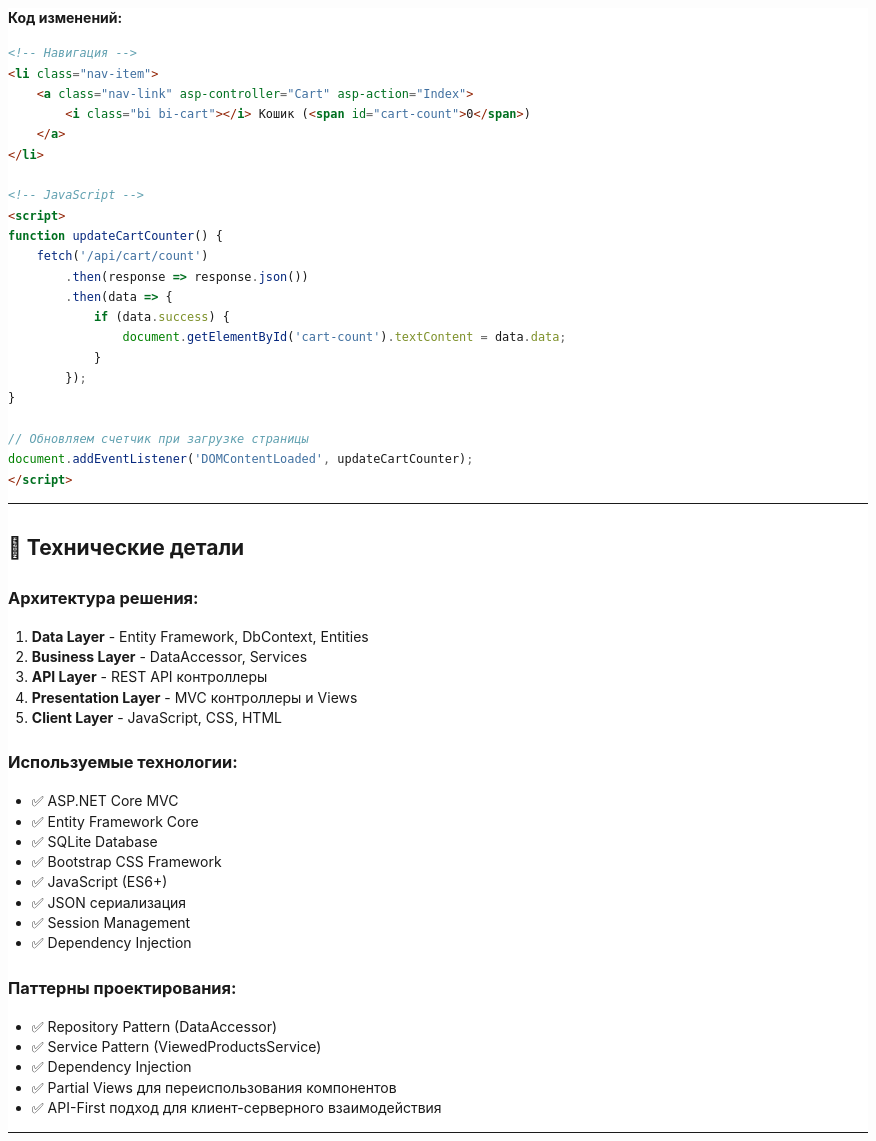 **Код изменений:**
```html
<!-- Навигация -->
<li class="nav-item">
    <a class="nav-link" asp-controller="Cart" asp-action="Index">
        <i class="bi bi-cart"></i> Кошик (<span id="cart-count">0</span>)
    </a>
</li>

<!-- JavaScript -->
<script>
function updateCartCounter() {
    fetch('/api/cart/count')
        .then(response => response.json())
        .then(data => {
            if (data.success) {
                document.getElementById('cart-count').textContent = data.data;
            }
        });
}

// Обновляем счетчик при загрузке страницы
document.addEventListener('DOMContentLoaded', updateCartCounter);
</script>
```

---

## 🔧 Технические детали

### **Архитектура решения:**
1. **Data Layer** - Entity Framework, DbContext, Entities
2. **Business Layer** - DataAccessor, Services
3. **API Layer** - REST API контроллеры
4. **Presentation Layer** - MVC контроллеры и Views
5. **Client Layer** - JavaScript, CSS, HTML

### **Используемые технологии:**
- ✅ ASP.NET Core MVC
- ✅ Entity Framework Core
- ✅ SQLite Database
- ✅ Bootstrap CSS Framework
- ✅ JavaScript (ES6+)
- ✅ JSON сериализация
- ✅ Session Management
- ✅ Dependency Injection

### **Паттерны проектирования:**
- ✅ Repository Pattern (DataAccessor)
- ✅ Service Pattern (ViewedProductsService)
- ✅ Dependency Injection
- ✅ Partial Views для переиспользования компонентов
- ✅ API-First подход для клиент-серверного взаимодействия

---